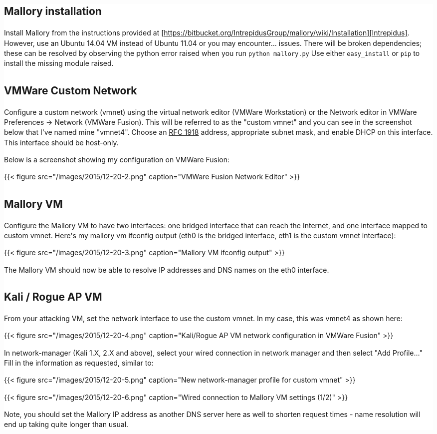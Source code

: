 ## Mallory installation

Install Mallory from the instructions provided at
[https://bitbucket.org/IntrepidusGroup/mallory/wiki/Installation][Intrepidus].
However, use an Ubuntu 14.04 VM instead of Ubuntu 11.04 or you may encounter...
issues. There will be broken dependencies; these can be resolved by observing
the python error raised when you run `python mallory.py` Use either
`easy_install` or `pip` to install the missing module raised.

## VMWare Custom Network

Configure a custom network (vmnet) using the virtual network editor (VMWare
Workstation) or the Network editor in VMWare Preferences -> Network (VMWare
Fusion). This will be referred to as the "custom vmnet" and you can see in the
screenshot below that I've named mine "vmnet4". Choose an [RFC 1918][RFC1918]
address, appropriate subnet mask, and enable DHCP on this interface. This
interface should be host-only.

Below is a screenshot showing my configuration on VMWare Fusion:

{{< figure src="/images/2015/12-20-2.png" caption="VMWare Fusion Network Editor" >}}

## Mallory VM

Configure the Mallory VM to have two interfaces: one bridged interface that can
reach the Internet, and one interface mapped to custom vmnet. Here's my mallory
vm ifconfig output (eth0 is the bridged interface, eth1 is the custom vmnet
interface):

{{< figure src="/images/2015/12-20-3.png" caption="Mallory VM ifconfig output" >}}

The Mallory VM should now be able to resolve IP addresses and DNS names on the
eth0 interface.

## Kali / Rogue AP VM

From your attacking VM, set the network interface to use the custom vmnet.  In
my case, this was vmnet4 as shown here:

{{< figure src="/images/2015/12-20-4.png" caption="Kali/Rogue AP VM network configuration in VMWare Fusion" >}}

In network-manager (Kali 1.X, 2.X and above), select your wired connection in
network manager and then select "Add Profile…" Fill in the information as
requested, similar to:

{{< figure src="/images/2015/12-20-5.png" caption="New network-manager profile for custom vmnet" >}}

{{< figure src="/images/2015/12-20-6.png" caption="Wired connection to Mallory VM settings (1/2)" >}}

Note, you should set the Mallory IP address as another DNS server here as well
to shorten request times - name resolution will end up taking quite longer than
usual.


[MalloryProxy]: https://bitbucket.org/IntrepidusGroup/mallory/wiki/Installation
[Intrepidus]: https://bitbucket.org/IntrepidusGroup/mallory/wiki/Installation
[RFC1918]: https://tools.ietf.org/html/rfc1918
[GoogleGroups]: https://groups.google.com/forum/#!topic/mallory-proxy/PF2MwXOpcEg